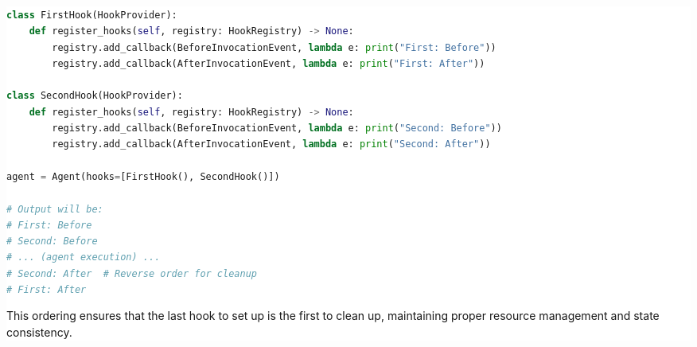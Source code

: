 ```python
class FirstHook(HookProvider):
    def register_hooks(self, registry: HookRegistry) -> None:
        registry.add_callback(BeforeInvocationEvent, lambda e: print("First: Before"))
        registry.add_callback(AfterInvocationEvent, lambda e: print("First: After"))

class SecondHook(HookProvider):
    def register_hooks(self, registry: HookRegistry) -> None:
        registry.add_callback(BeforeInvocationEvent, lambda e: print("Second: Before"))
        registry.add_callback(AfterInvocationEvent, lambda e: print("Second: After"))

agent = Agent(hooks=[FirstHook(), SecondHook()])

# Output will be:
# First: Before
# Second: Before
# ... (agent execution) ...
# Second: After  # Reverse order for cleanup
# First: After
```

This ordering ensures that the last hook to set up is the first to clean up, maintaining proper resource management and state consistency.
